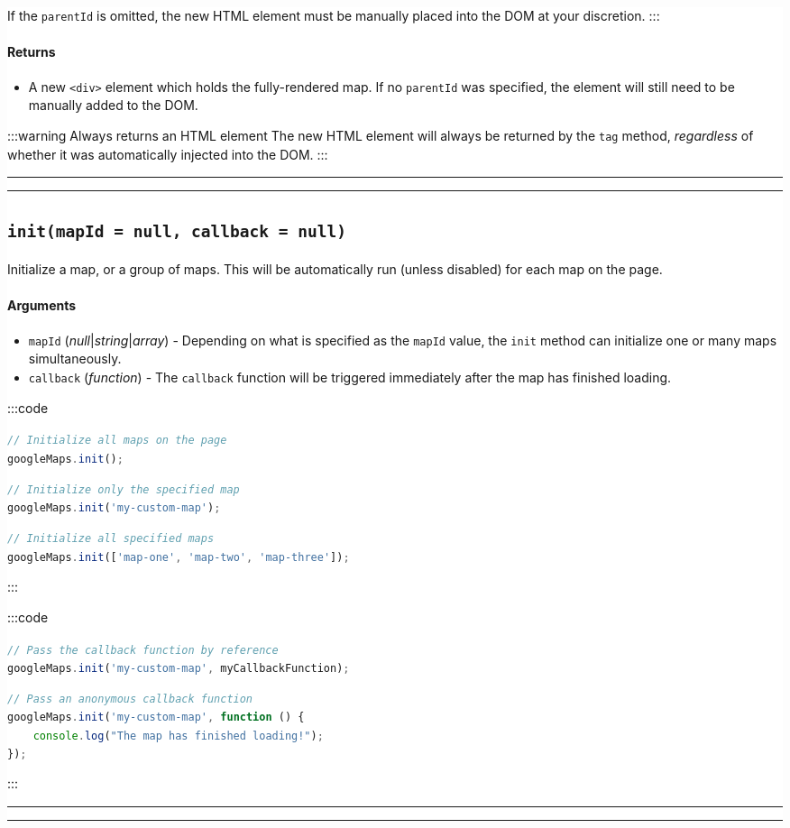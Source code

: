 If the `parentId` is omitted, the new HTML element must be manually placed into the DOM at your discretion.
:::

#### Returns

 - A new `<div>` element which holds the fully-rendered map. If no `parentId` was specified, the element will still need to be manually added to the DOM.
 
:::warning Always returns an HTML element
The new HTML element will always be returned by the `tag` method, _regardless_ of whether it was automatically injected into the DOM. 
:::

---
---

## `init(mapId = null, callback = null)`

Initialize a map, or a group of maps. This will be automatically run (unless disabled) for each map on the page.

#### Arguments

 - `mapId` (_null_|_string_|_array_) - Depending on what is specified as the `mapId` value, the `init` method can initialize one or many maps simultaneously.
 - `callback` (_function_) - The `callback` function will be triggered immediately after the map has finished loading.

:::code
```js Null
// Initialize all maps on the page
googleMaps.init();
```
```js String
// Initialize only the specified map
googleMaps.init('my-custom-map');
```
```js Array
// Initialize all specified maps
googleMaps.init(['map-one', 'map-two', 'map-three']);
```
:::

:::code
```js Callback by Reference
// Pass the callback function by reference
googleMaps.init('my-custom-map', myCallbackFunction);
```
```js Callback as Anonymous Function
// Pass an anonymous callback function
googleMaps.init('my-custom-map', function () {
    console.log("The map has finished loading!");
});
```
:::

---
---